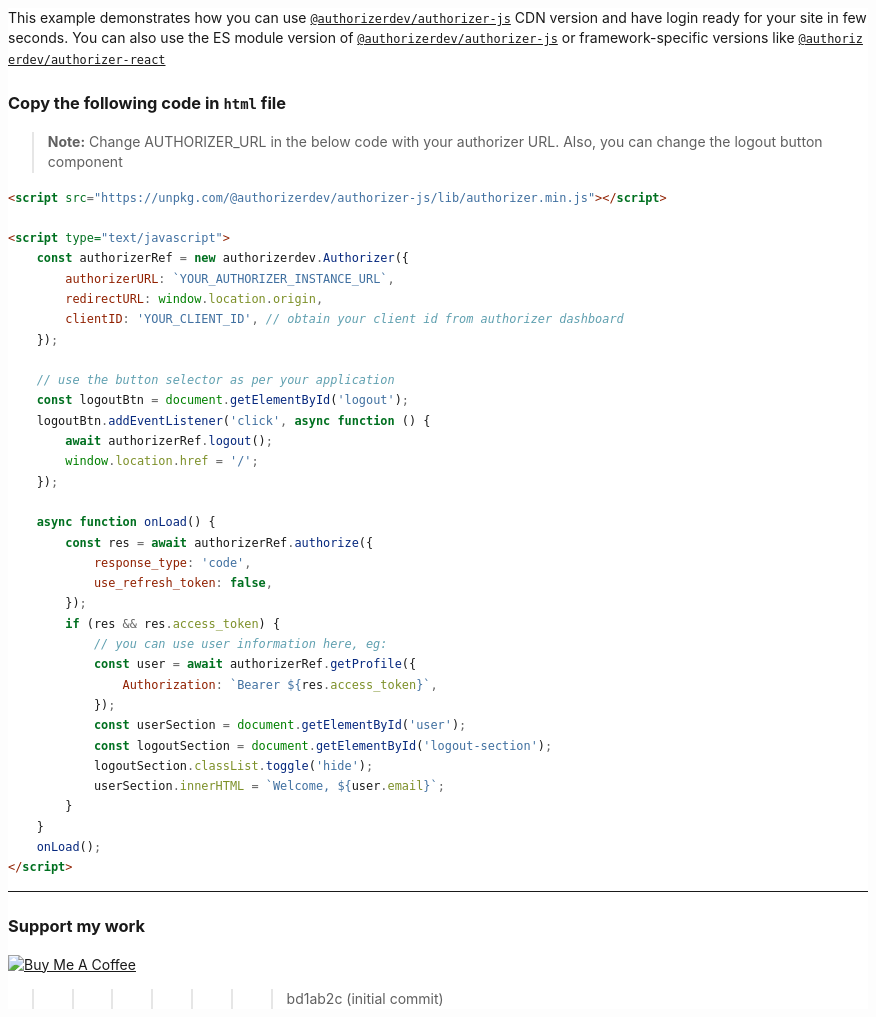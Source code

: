 This example demonstrates how you can use [`@authorizerdev/authorizer-js`](/authorizer-js/getting-started) CDN version and have login ready for your site in few seconds. You can also use the ES module version of [`@authorizerdev/authorizer-js`](/authorizer-js/getting-started) or framework-specific versions like [`@authorizerdev/authorizer-react`](/authorizer-react/getting-started)

### Copy the following code in `html` file

> **Note:** Change AUTHORIZER_URL in the below code with your authorizer URL. Also, you can change the logout button component

```html
<script src="https://unpkg.com/@authorizerdev/authorizer-js/lib/authorizer.min.js"></script>

<script type="text/javascript">
	const authorizerRef = new authorizerdev.Authorizer({
		authorizerURL: `YOUR_AUTHORIZER_INSTANCE_URL`,
		redirectURL: window.location.origin,
		clientID: 'YOUR_CLIENT_ID', // obtain your client id from authorizer dashboard
	});

	// use the button selector as per your application
	const logoutBtn = document.getElementById('logout');
	logoutBtn.addEventListener('click', async function () {
		await authorizerRef.logout();
		window.location.href = '/';
	});

	async function onLoad() {
		const res = await authorizerRef.authorize({
			response_type: 'code',
			use_refresh_token: false,
		});
		if (res && res.access_token) {
			// you can use user information here, eg:
			const user = await authorizerRef.getProfile({
				Authorization: `Bearer ${res.access_token}`,
			});
			const userSection = document.getElementById('user');
			const logoutSection = document.getElementById('logout-section');
			logoutSection.classList.toggle('hide');
			userSection.innerHTML = `Welcome, ${user.email}`;
		}
	}
	onLoad();
</script>
```

---

### Support my work

<a href="https://www.buymeacoffee.com/lakhansamani" target="_blank"><img src="https://cdn.buymeacoffee.com/buttons/v2/default-yellow.png" alt="Buy Me A Coffee" style="height: 60px !important;width: 217px !important;" ></a>
>>>>>>> bd1ab2c (initial commit)
